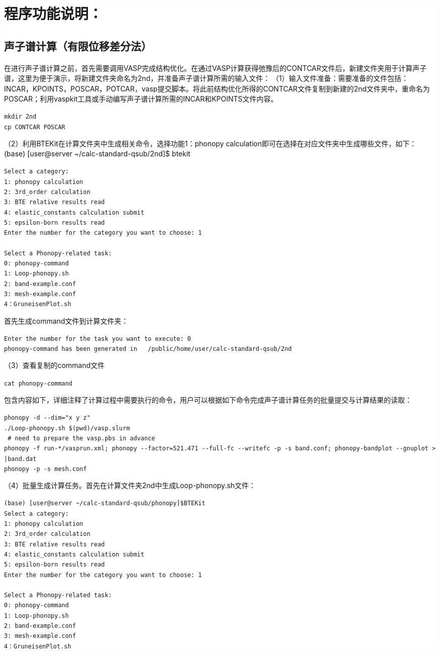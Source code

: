 # 程序功能说明：
## 声子谱计算（有限位移差分法）
在进行声子谱计算之前，首先需要调用VASP完成结构优化。在通过VASP计算获得弛豫后的CONTCAR文件后，新建文件夹用于计算声子谱，这里为便于演示，将新建文件夹命名为2nd，并准备声子谱计算所需的输入文件：
（1）输入文件准备：需要准备的文件包括：INCAR，KPOINTS，POSCAR，POTCAR，vasp提交脚本。将此前结构优化所得的CONTCAR文件复制到新建的2nd文件夹中，重命名为POSCAR；利用vaspkit工具或手动编写声子谱计算所需的INCAR和KPOINTS文件内容。
```
mkdir 2nd
cp CONTCAR POSCAR
```
（2）利用BTEKit在计算文件夹中生成相关命令，选择功能1：phonopy calculation即可在选择在对应文件夹中生成哪些文件，如下：
(base) [user@server ~/calc-standard-qsub/2nd]$ btekit
```
Select a category:
1: phonopy calculation
2: 3rd_order calculation
3: BTE relative results read
4: elastic_constants calculation submit
5: epsilon-born results read
Enter the number for the category you want to choose: 1

Select a Phonopy-related task:
0: phonopy-command
1: Loop-phonopy.sh
2: band-example.conf
3: mesh-example.conf
4：GruneisenPlot.sh
```
首先生成command文件到计算文件夹：
```
Enter the number for the task you want to execute: 0
phonopy-command has been generated in 	/public/home/user/calc-standard-qsub/2nd
```
（3）查看复制的command文件
```
cat phonopy-command
```
包含内容如下，详细注释了计算过程中需要执行的命令，用户可以根据如下命令完成声子谱计算任务的批量提交与计算结果的读取：
```
phonopy -d --dim="x y z"
./Loop-phonopy.sh $(pwd)/vasp.slurm   
 # need to prepare the vasp.pbs in advance
phonopy -f run-*/vasprun.xml; phonopy --factor=521.471 --full-fc --writefc -p -s band.conf; phonopy-bandplot --gnuplot >|band.dat
phonopy -p -s mesh.conf
```
（4）批量生成计算任务。首先在计算文件夹2nd中生成Loop-phonopy.sh文件：
```
(base) [user@server ~/calc-standard-qsub/phonopy]$BTEKit
Select a category:
1: phonopy calculation
2: 3rd_order calculation
3: BTE relative results read
4: elastic_constants calculation submit
5: epsilon-born results read
Enter the number for the category you want to choose: 1

Select a Phonopy-related task:
0: phonopy-command
1: Loop-phonopy.sh
2: band-example.conf
3: mesh-example.conf
4：GruneisenPlot.sh
```